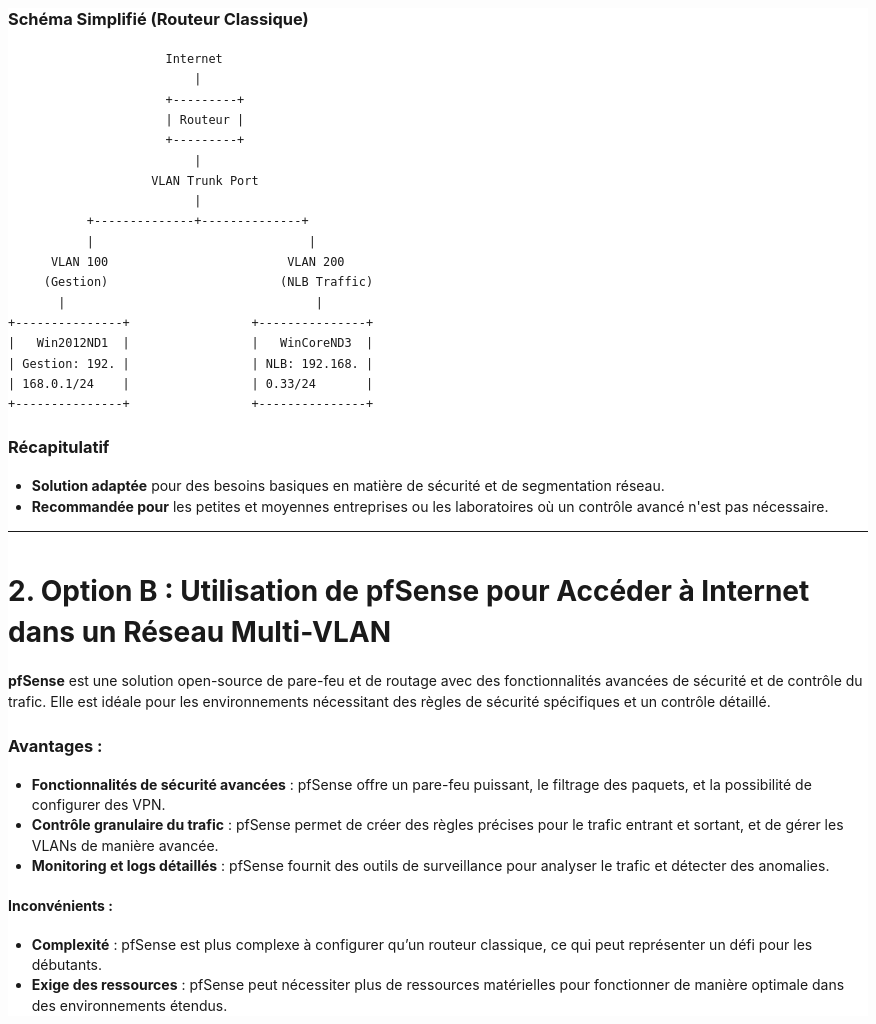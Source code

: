 ### Schéma Simplifié (Routeur Classique)

```
                      Internet
                          |
                      +---------+
                      | Routeur |
                      +---------+
                          |
                    VLAN Trunk Port
                          |
           +--------------+--------------+
           |                              |
      VLAN 100                         VLAN 200
     (Gestion)                        (NLB Traffic)
       |                                   |
+---------------+                 +---------------+
|   Win2012ND1  |                 |   WinCoreND3  |
| Gestion: 192. |                 | NLB: 192.168. |
| 168.0.1/24    |                 | 0.33/24       |
+---------------+                 +---------------+
```

### Récapitulatif
- **Solution adaptée** pour des besoins basiques en matière de sécurité et de segmentation réseau.
- **Recommandée pour** les petites et moyennes entreprises ou les laboratoires où un contrôle avancé n'est pas nécessaire.

---

# 2. Option B : Utilisation de pfSense pour Accéder à Internet dans un Réseau Multi-VLAN

**pfSense** est une solution open-source de pare-feu et de routage avec des fonctionnalités avancées de sécurité et de contrôle du trafic. Elle est idéale pour les environnements nécessitant des règles de sécurité spécifiques et un contrôle détaillé.

### Avantages :
- **Fonctionnalités de sécurité avancées** : pfSense offre un pare-feu puissant, le filtrage des paquets, et la possibilité de configurer des VPN.
- **Contrôle granulaire du trafic** : pfSense permet de créer des règles précises pour le trafic entrant et sortant, et de gérer les VLANs de manière avancée.
- **Monitoring et logs détaillés** : pfSense fournit des outils de surveillance pour analyser le trafic et détecter des anomalies.

#### Inconvénients :
- **Complexité** : pfSense est plus complexe à configurer qu’un routeur classique, ce qui peut représenter un défi pour les débutants.
- **Exige des ressources** : pfSense peut nécessiter plus de ressources matérielles pour fonctionner de manière optimale dans des environnements étendus.
